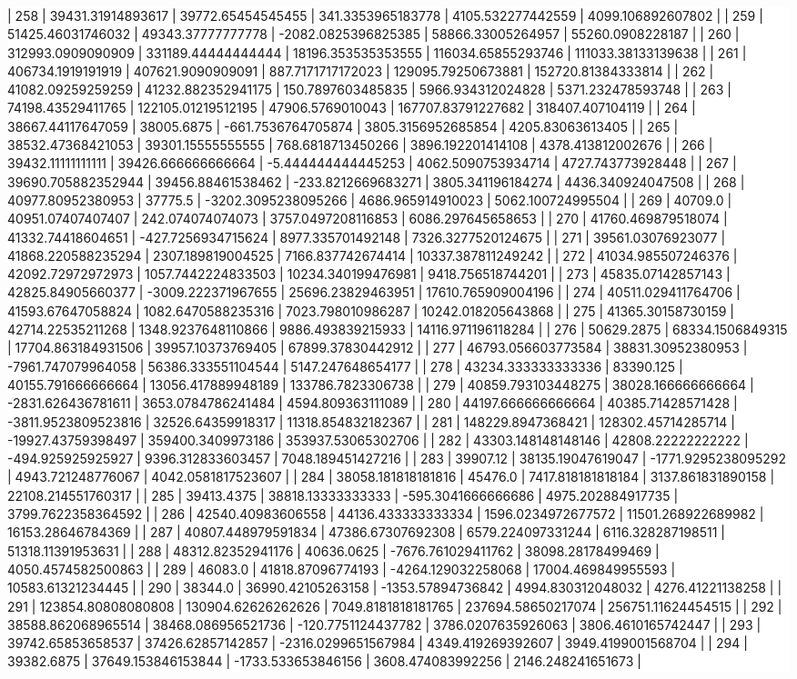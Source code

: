 | 258 | 39431.31914893617 | 39772.65454545455 | 341.3353965183778 | 4105.532277442559 | 4099.106892607802 |
| 259 | 51425.46031746032 | 49343.37777777778 | -2082.0825396825385 | 58866.33005264957 | 55260.0908228187 |
| 260 | 312993.0909090909 | 331189.44444444444 | 18196.353535353555 | 116034.65855293746 | 111033.38133139638 |
| 261 | 406734.1919191919 | 407621.9090909091 | 887.7171717172023 | 129095.79250673881 | 152720.81384333814 |
| 262 | 41082.09259259259 | 41232.882352941175 | 150.7897603485835 | 5966.934312024828 | 5371.232478593748 |
| 263 | 74198.43529411765 | 122105.01219512195 | 47906.5769010043 | 167707.83791227682 | 318407.407104119 |
| 264 | 38667.44117647059 | 38005.6875 | -661.7536764705874 | 3805.3156952685854 | 4205.83063613405 |
| 265 | 38532.47368421053 | 39301.15555555555 | 768.6818713450266 | 3896.192201414108 | 4378.413812002676 |
| 266 | 39432.11111111111 | 39426.666666666664 | -5.444444444445253 | 4062.5090753934714 | 4727.743773928448 |
| 267 | 39690.705882352944 | 39456.88461538462 | -233.8212669683271 | 3805.341196184274 | 4436.340924047508 |
| 268 | 40977.80952380953 | 37775.5 | -3202.3095238095266 | 4686.965914910023 | 5062.100724995504 |
| 269 | 40709.0 | 40951.07407407407 | 242.074074074073 | 3757.0497208116853 | 6086.297645658653 |
| 270 | 41760.469879518074 | 41332.74418604651 | -427.7256934715624 | 8977.335701492148 | 7326.3277520124675 |
| 271 | 39561.03076923077 | 41868.220588235294 | 2307.189819004525 | 7166.837742674414 | 10337.387811249242 |
| 272 | 41034.985507246376 | 42092.72972972973 | 1057.7442224833503 | 10234.340199476981 | 9418.756518744201 |
| 273 | 45835.07142857143 | 42825.84905660377 | -3009.222371967655 | 25696.23829463951 | 17610.765909004196 |
| 274 | 40511.029411764706 | 41593.67647058824 | 1082.6470588235316 | 7023.798010986287 | 10242.018205643868 |
| 275 | 41365.30158730159 | 42714.22535211268 | 1348.9237648110866 | 9886.493839215933 | 14116.971196118284 |
| 276 | 50629.2875 | 68334.1506849315 | 17704.863184931506 | 39957.10373769405 | 67899.37830442912 |
| 277 | 46793.056603773584 | 38831.30952380953 | -7961.747079964058 | 56386.333551104544 | 5147.247648654177 |
| 278 | 43234.333333333336 | 83390.125 | 40155.791666666664 | 13056.417889948189 | 133786.7823306738 |
| 279 | 40859.793103448275 | 38028.166666666664 | -2831.626436781611 | 3653.0784786241484 | 4594.809363111089 |
| 280 | 44197.666666666664 | 40385.71428571428 | -3811.9523809523816 | 32526.64359918317 | 11318.854832182367 |
| 281 | 148229.8947368421 | 128302.45714285714 | -19927.43759398497 | 359400.3409973186 | 353937.53065302706 |
| 282 | 43303.148148148146 | 42808.22222222222 | -494.925925925927 | 9396.312833603457 | 7048.189451427216 |
| 283 | 39907.12 | 38135.19047619047 | -1771.9295238095292 | 4943.721248776067 | 4042.0581817523607 |
| 284 | 38058.181818181816 | 45476.0 | 7417.818181818184 | 3137.861831890158 | 22108.214551760317 |
| 285 | 39413.4375 | 38818.13333333333 | -595.3041666666686 | 4975.202884917735 | 3799.7622358364592 |
| 286 | 42540.40983606558 | 44136.433333333334 | 1596.0234972677572 | 11501.268922689982 | 16153.28646784369 |
| 287 | 40807.448979591834 | 47386.67307692308 | 6579.224097331244 | 6116.328287198511 | 51318.11391953631 |
| 288 | 48312.82352941176 | 40636.0625 | -7676.761029411762 | 38098.28178499469 | 4050.4574582500863 |
| 289 | 46083.0 | 41818.87096774193 | -4264.129032258068 | 17004.469849955593 | 10583.61321234445 |
| 290 | 38344.0 | 36990.42105263158 | -1353.57894736842 | 4994.830312048032 | 4276.41221138258 |
| 291 | 123854.80808080808 | 130904.62626262626 | 7049.8181818181765 | 237694.58650217074 | 256751.11624454515 |
| 292 | 38588.862068965514 | 38468.086956521736 | -120.7751124437782 | 3786.0207635926063 | 3806.4610165742447 |
| 293 | 39742.65853658537 | 37426.62857142857 | -2316.0299651567984 | 4349.419269392607 | 3949.4199001568704 |
| 294 | 39382.6875 | 37649.153846153844 | -1733.533653846156 | 3608.474083992256 | 2146.248241651673 |